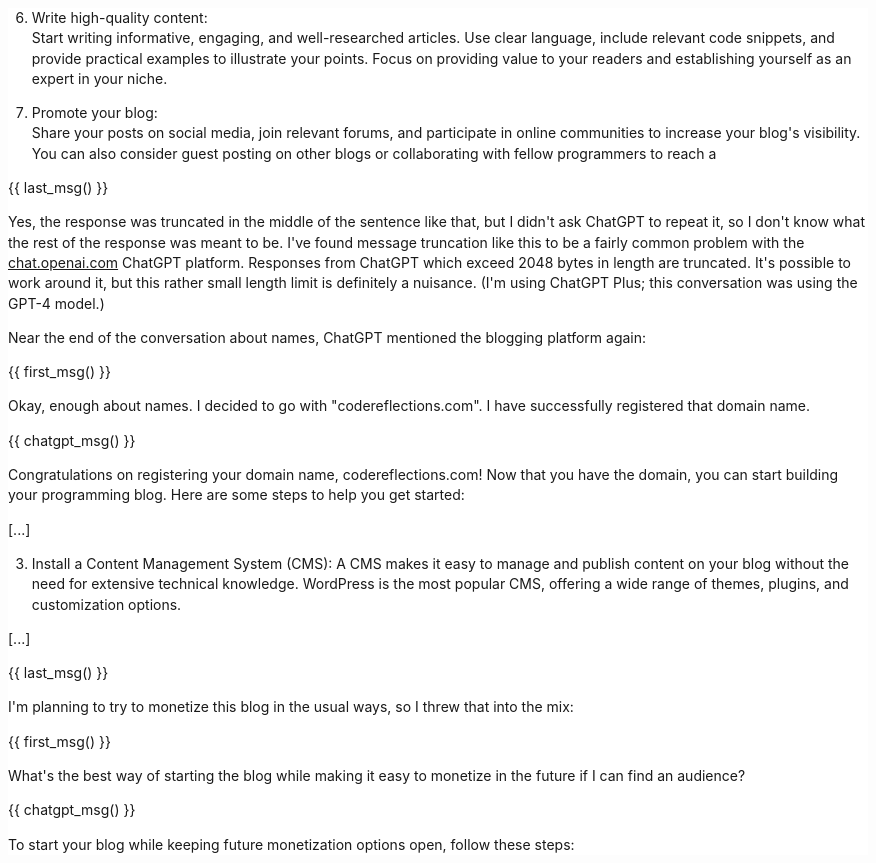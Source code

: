 6. Write high-quality content:<br>
Start writing informative, engaging, and well-researched articles. Use clear
language, include relevant code snippets, and provide practical examples to
illustrate your points. Focus on providing value to your readers and
establishing yourself as an expert in your niche.

7. Promote your blog:<br>
Share your posts on social media, join relevant forums, and participate in
online communities to increase your blog's visibility. You can also consider
guest posting on other blogs or collaborating with fellow programmers to
reach a

{{ last_msg() }}

Yes, the response was truncated in the middle of the sentence like that, but I
didn't ask ChatGPT to repeat it, so I don't know what the rest of the response
was meant to be.  I've found message truncation like this to be a fairly common
problem with the [chat.openai.com](https://chat.openai.com/) ChatGPT platform.
Responses from ChatGPT which exceed 2048 bytes in length are truncated.  It's
possible to work around it, but this rather small length limit is definitely a
nuisance.  (I'm using ChatGPT Plus; this conversation was using the GPT-4
model.)

Near the end of the conversation about names, ChatGPT mentioned the blogging
platform again:

{{ first_msg() }}

Okay, enough about names.  I decided to go with "codereflections.com".  I have
successfully registered that domain name.

{{ chatgpt_msg() }}

Congratulations on registering your domain name, codereflections.com! Now that
you have the domain, you can start building your programming blog. Here are
some steps to help you get started:

[...]

3. Install a Content Management System (CMS): A CMS makes it easy to manage
and publish content on your blog without the need for extensive technical
knowledge. WordPress is the most popular CMS, offering a wide range of
themes, plugins, and customization options.

[...]

{{ last_msg() }}

I'm planning to try to monetize this blog in the usual ways, so I threw that
into the mix:

{{ first_msg() }}

What's the best way of starting the blog while making it easy to monetize in
the future if I can find an audience?

{{ chatgpt_msg() }}

To start your blog while keeping future monetization options open, follow these
steps:
